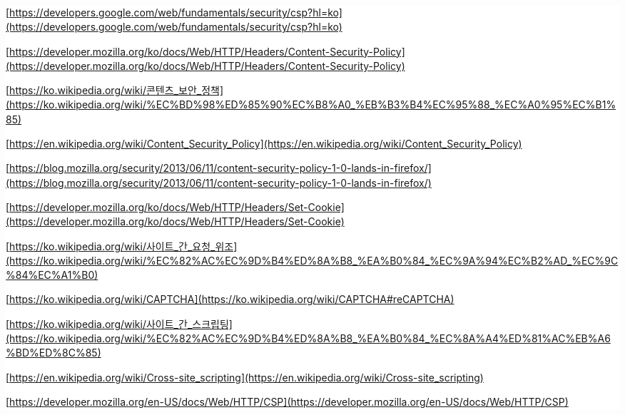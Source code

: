[https://developers.google.com/web/fundamentals/security/csp?hl=ko](https://developers.google.com/web/fundamentals/security/csp?hl=ko)

[https://developer.mozilla.org/ko/docs/Web/HTTP/Headers/Content-Security-Policy](https://developer.mozilla.org/ko/docs/Web/HTTP/Headers/Content-Security-Policy)

[https://ko.wikipedia.org/wiki/콘텐츠_보안_정책](https://ko.wikipedia.org/wiki/%EC%BD%98%ED%85%90%EC%B8%A0_%EB%B3%B4%EC%95%88_%EC%A0%95%EC%B1%85)

[https://en.wikipedia.org/wiki/Content_Security_Policy](https://en.wikipedia.org/wiki/Content_Security_Policy)

[https://blog.mozilla.org/security/2013/06/11/content-security-policy-1-0-lands-in-firefox/](https://blog.mozilla.org/security/2013/06/11/content-security-policy-1-0-lands-in-firefox/)

[https://developer.mozilla.org/ko/docs/Web/HTTP/Headers/Set-Cookie](https://developer.mozilla.org/ko/docs/Web/HTTP/Headers/Set-Cookie)

[https://ko.wikipedia.org/wiki/사이트_간_요청_위조](https://ko.wikipedia.org/wiki/%EC%82%AC%EC%9D%B4%ED%8A%B8_%EA%B0%84_%EC%9A%94%EC%B2%AD_%EC%9C%84%EC%A1%B0)

[https://ko.wikipedia.org/wiki/CAPTCHA](https://ko.wikipedia.org/wiki/CAPTCHA#reCAPTCHA)

[https://ko.wikipedia.org/wiki/사이트_간_스크립팅](https://ko.wikipedia.org/wiki/%EC%82%AC%EC%9D%B4%ED%8A%B8_%EA%B0%84_%EC%8A%A4%ED%81%AC%EB%A6%BD%ED%8C%85)

[https://en.wikipedia.org/wiki/Cross-site_scripting](https://en.wikipedia.org/wiki/Cross-site_scripting)

[https://developer.mozilla.org/en-US/docs/Web/HTTP/CSP](https://developer.mozilla.org/en-US/docs/Web/HTTP/CSP)